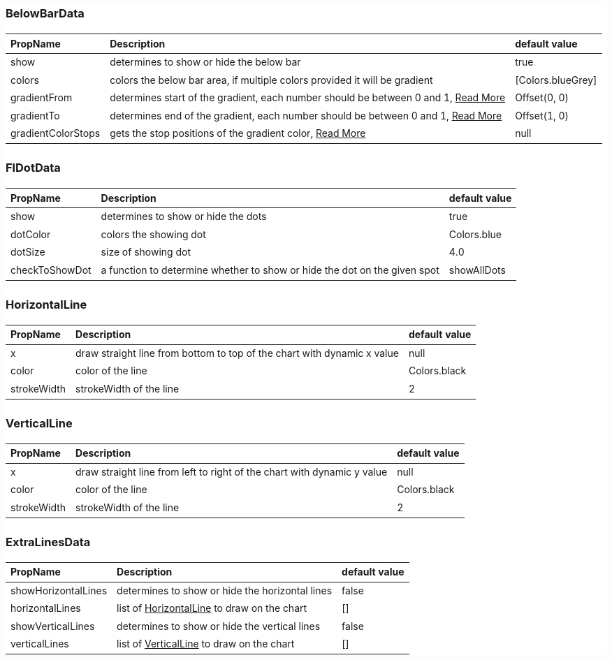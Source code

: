 
### BelowBarData
|PropName|Description|default value|
|:-------|:----------|:------------|
|show|determines to show or hide the below bar|true|
|colors|colors the below bar area, if multiple colors provided it will be gradient|[Colors.blueGrey]|
|gradientFrom|determines start of the gradient, each number should be between 0 and 1, [Read More](https://api.flutter.dev/flutter/dart-ui/Gradient/Gradient.linear.html)|Offset(0, 0)|
|gradientTo|determines end of the gradient, each number should be between 0 and 1, [Read More](https://api.flutter.dev/flutter/dart-ui/Gradient/Gradient.linear.html)|Offset(1, 0)|
|gradientColorStops|gets the stop positions of the gradient color, [Read More](https://api.flutter.dev/flutter/dart-ui/Gradient/Gradient.linear.html)|null|


### FlDotData
|PropName|Description|default value|
|:-------|:----------|:------------|
|show|determines to show or hide the dots|true|
|dotColor|colors the showing dot|Colors.blue|
|dotSize|size of showing dot|4.0|
|checkToShowDot|a function to determine whether to show or hide the dot on the given spot|showAllDots|


### HorizontalLine
|PropName|Description|default value|
|:-------|:----------|:------------|
|x|draw straight line from bottom to top of the chart with dynamic x value|null|
|color|color of the line|Colors.black|
|strokeWidth|strokeWidth of the line|2|


### VerticalLine
|PropName|Description|default value|
|:-------|:----------|:------------|
|x|draw straight line from left to right of the chart with dynamic y value|null|
|color|color of the line|Colors.black|
|strokeWidth|strokeWidth of the line|2|


### ExtraLinesData
|PropName|Description|default value|
|:-------|:----------|:------------|
|showHorizontalLines|determines to show or hide the horizontal lines|false|
|horizontalLines|list of [HorizontalLine](#HorizontalLine) to draw on the chart|[]|
|showVerticalLines|determines to show or hide the vertical lines|false|
|verticalLines|list of [VerticalLine](#VerticalLine) to draw on the chart|[]|

